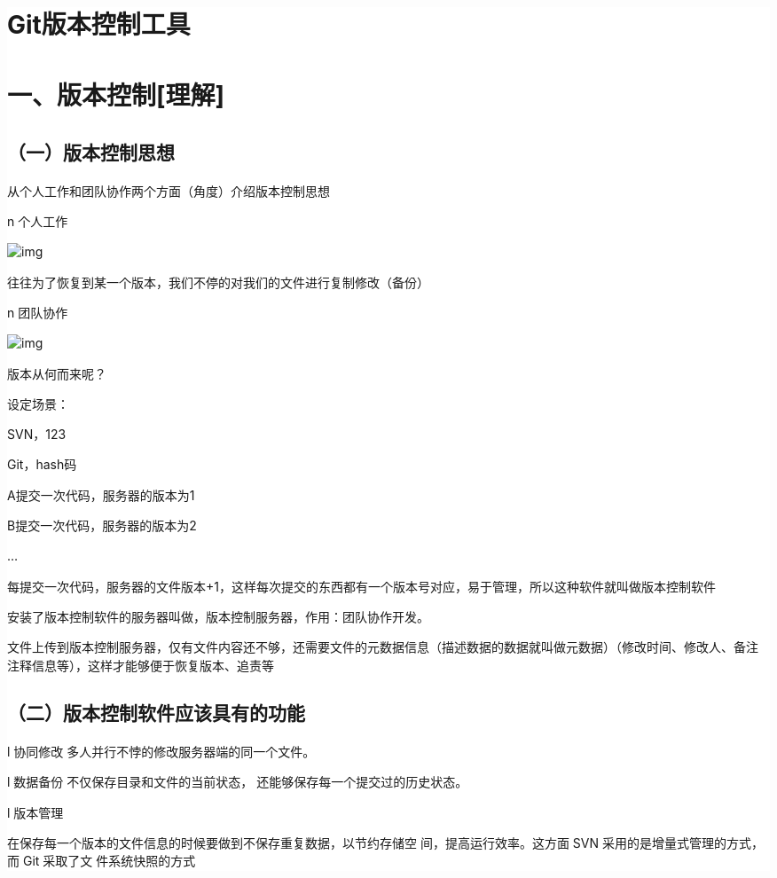# **Git版本控制工具**

# 一、**版本控制[理解]**

## （一）**版本控制思想**

从个人工作和团队协作两个方面（角度）介绍版本控制思想

n 个人工作

![img](https://github.com/lagouedu/Java_L2_2019.12.23/blob/master/04_其他/img-folder/Git/wps251.jpg) 

往往为了恢复到某一个版本，我们不停的对我们的文件进行复制修改（备份）

n 团队协作

 

![img](https://github.com/lagouedu/Java_L2_2019.12.23/blob/master/04_其他/img-folder/Git/wps252.jpg) 

版本从何而来呢？

设定场景：

SVN，123

Git，hash码

A提交一次代码，服务器的版本为1

B提交一次代码，服务器的版本为2

…

每提交一次代码，服务器的文件版本+1，这样每次提交的东西都有一个版本号对应，易于管理，所以这种软件就叫做版本控制软件

 

安装了版本控制软件的服务器叫做，版本控制服务器，作用：团队协作开发。

 

文件上传到版本控制服务器，仅有文件内容还不够，还需要文件的元数据信息（描述数据的数据就叫做元数据）（修改时间、修改人、备注注释信息等），这样才能够便于恢复版本、追责等

 

## （二）**版本控制软件应该具有的功能**

l 协同修改
多人并行不悖的修改服务器端的同一个文件。

l 数据备份
不仅保存目录和文件的当前状态， 还能够保存每一个提交过的历史状态。

l 版本管理

在保存每一个版本的文件信息的时候要做到不保存重复数据，以节约存储空
间，提高运行效率。这方面 SVN 采用的是增量式管理的方式，而 Git 采取了文
件系统快照的方式
